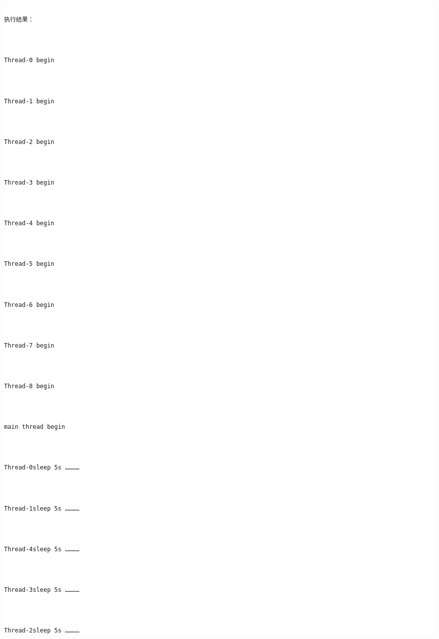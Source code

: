 ```

执行结果：



Thread-0 begin



Thread-1 begin



Thread-2 begin



Thread-3 begin



Thread-4 begin



Thread-5 begin



Thread-6 begin



Thread-7 begin



Thread-8 begin



main thread begin



Thread-0sleep 5s …………



Thread-1sleep 5s …………



Thread-4sleep 5s …………



Thread-3sleep 5s …………



Thread-2sleep 5s …………

```
